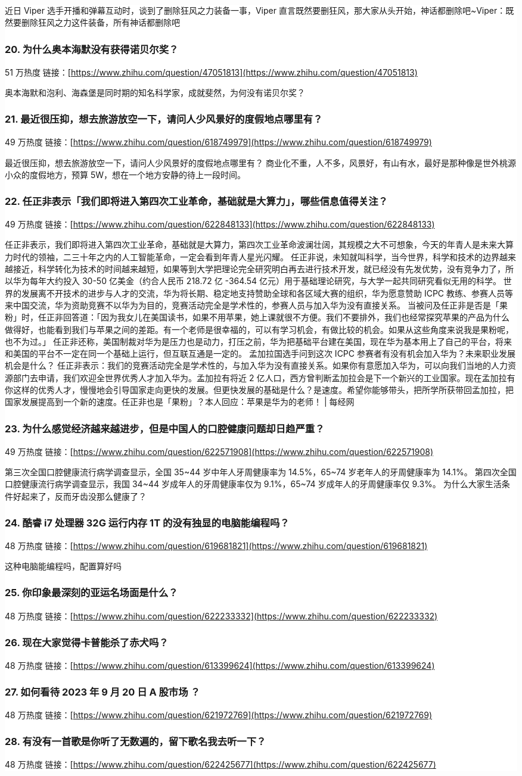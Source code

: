 近日 Viper 选手开播和弹幕互动时，谈到了删除狂风之力装备一事，Viper 直言既然要删狂风，那大家从头开始，神话都删除吧~Viper：既然要删除狂风之力这件装备，所有神话都删除吧

### 20. 为什么奥本海默没有获得诺贝尔奖？
51 万热度 链接：[https://www.zhihu.com/question/47051813](https://www.zhihu.com/question/47051813)

奥本海默和泡利、海森堡是同时期的知名科学家，成就斐然，为何没有诺贝尔奖？

### 21. 最近很压抑，想去旅游放空一下，请问人少风景好的度假地点哪里有？
49 万热度 链接：[https://www.zhihu.com/question/618749979](https://www.zhihu.com/question/618749979)

最近很压抑，想去旅游放空一下，请问人少风景好的度假地点哪里有？ 商业化不重，人不多，风景好，有山有水，最好是那种像是世外桃源小众的度假地方，预算 5W，想在一个地方安静的待上一段时间。

### 22. 任正非表示「我们即将进入第四次工业革命，基础就是大算力」，哪些信息值得关注？
49 万热度 链接：[https://www.zhihu.com/question/622848133](https://www.zhihu.com/question/622848133)

任正非表示，我们即将进入第四次工业革命，基础就是大算力，第四次工业革命波澜壮阔，其规模之大不可想象，今天的年青人是未来大算力时代的领袖，二三十年之内的人工智能革命，一定会看到年青人星光闪耀。 任正非说，未知就叫科学，当今世界，科学和技术的边界越来越接近，科学转化为技术的时间越来越短，如果等到大学把理论完全研究明白再去进行技术开发，就已经没有先发优势，没有竞争力了，所以华为每年大约投入 30-50 亿美金（约合人民币 218.72 亿 -364.54 亿元）用于基础理论研究，与大学一起共同研究看似无用的科学。 世界的发展离不开技术的进步与人才的交流，华为将长期、稳定地支持赞助全球和各区域大赛的组织，华为愿意赞助 ICPC 教练、参赛人员等来中国交流，华为资助竞赛不以华为为目的，竞赛活动完全是学术性的，参赛人员与加入华为没有直接关系。 当被问及任正非是否是「果粉」时，任正非回答道：「因为我女儿在美国读书，如果不用苹果，她上课就很不方便。我们不要排外，我们也经常探究苹果的产品为什么做得好，也能看到我们与苹果之间的差距。有一个老师是很幸福的，可以有学习机会，有做比较的机会。如果从这些角度来说我是果粉呢，也不为过。」 任正非还称，美国制裁对华为是压力也是动力，打压之前，华为把基础平台建在美国，现在华为基本用上了自己的平台，将来和美国的平台不一定在同一个基础上运行，但互联互通是一定的。 孟加拉国选手问到这次 ICPC 参赛者有没有机会加入华为？未来职业发展机会是什么？ 任正非表示：我们的竞赛活动完全是学术性的，与加入华为没有直接关系。如果你有意愿加入华为，可以向我们当地的人力资源部门去申请，我们欢迎全世界优秀人才加入华为。孟加拉有将近 2 亿人口，西方曾判断孟加拉会是下一个新兴的工业国家。现在孟加拉有你这样的优秀人才，慢慢地会引导国家走向更快的发展。但更快发展的基础是什么？是速度。希望你能够带头，把所学所获带回孟加拉，把国家发展提高到一个新的速度。任正非也是「果粉」？本人回应：苹果是华为的老师！ | 每经网

### 23. 为什么感觉经济越来越进步，但是中国人的口腔健康问题却日趋严重？
49 万热度 链接：[https://www.zhihu.com/question/622571908](https://www.zhihu.com/question/622571908)

第三次全国口腔健康流行病学调查显示，全国 35~44 岁中年人牙周健康率为 14.5%，65~74 岁老年人的牙周健康率为 14.1%。 第四次全国口腔健康流行病学调查显示，我国 34~44 岁成年人的牙周健康率仅为 9.1%，65~74 岁成年人的牙周健康率仅 9.3%。 为什么大家生活条件好起来了，反而牙齿没那么健康了？

### 24. 酷睿 i7 处理器 32G 运行内存 1T 的没有独显的电脑能编程吗？
48 万热度 链接：[https://www.zhihu.com/question/619681821](https://www.zhihu.com/question/619681821)

这种电脑能编程吗，配置算好吗

### 25. 你印象最深刻的亚运名场面是什么？
48 万热度 链接：[https://www.zhihu.com/question/622233332](https://www.zhihu.com/question/622233332)



### 26. 现在大家觉得卡普能杀了赤犬吗？
48 万热度 链接：[https://www.zhihu.com/question/613399624](https://www.zhihu.com/question/613399624)



### 27. 如何看待 2023 年 9 月 20 日 A 股市场 ？
48 万热度 链接：[https://www.zhihu.com/question/621972769](https://www.zhihu.com/question/621972769)



### 28. 有没有一首歌是你听了无数遍的，留下歌名我去听一下？
48 万热度 链接：[https://www.zhihu.com/question/622425677](https://www.zhihu.com/question/622425677)
